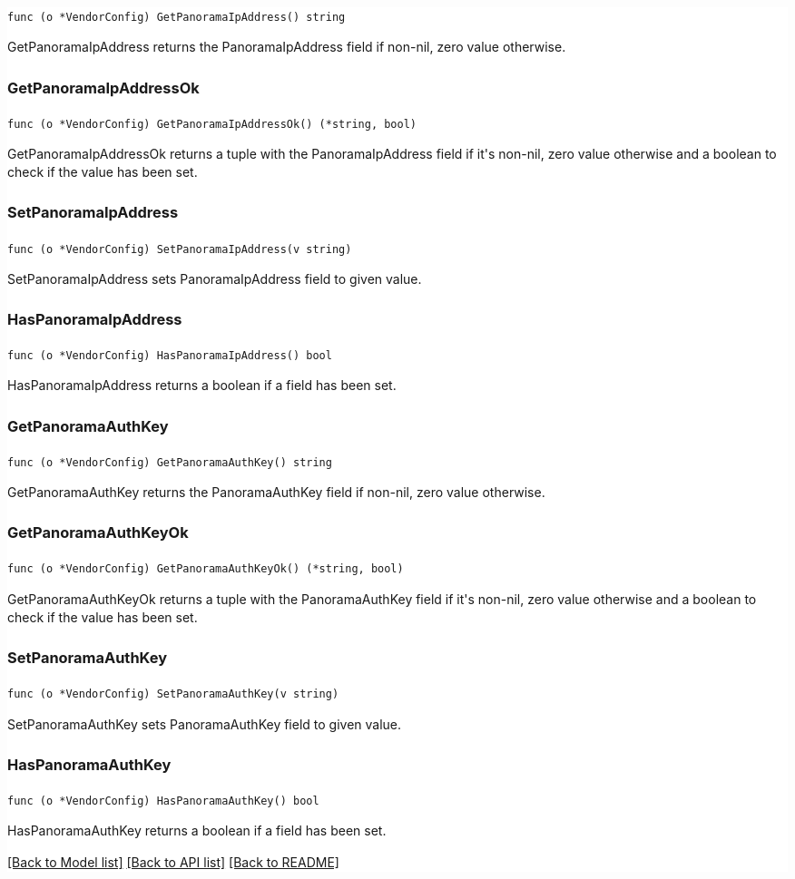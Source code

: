 `func (o *VendorConfig) GetPanoramaIpAddress() string`

GetPanoramaIpAddress returns the PanoramaIpAddress field if non-nil, zero value otherwise.

### GetPanoramaIpAddressOk

`func (o *VendorConfig) GetPanoramaIpAddressOk() (*string, bool)`

GetPanoramaIpAddressOk returns a tuple with the PanoramaIpAddress field if it's non-nil, zero value otherwise
and a boolean to check if the value has been set.

### SetPanoramaIpAddress

`func (o *VendorConfig) SetPanoramaIpAddress(v string)`

SetPanoramaIpAddress sets PanoramaIpAddress field to given value.

### HasPanoramaIpAddress

`func (o *VendorConfig) HasPanoramaIpAddress() bool`

HasPanoramaIpAddress returns a boolean if a field has been set.

### GetPanoramaAuthKey

`func (o *VendorConfig) GetPanoramaAuthKey() string`

GetPanoramaAuthKey returns the PanoramaAuthKey field if non-nil, zero value otherwise.

### GetPanoramaAuthKeyOk

`func (o *VendorConfig) GetPanoramaAuthKeyOk() (*string, bool)`

GetPanoramaAuthKeyOk returns a tuple with the PanoramaAuthKey field if it's non-nil, zero value otherwise
and a boolean to check if the value has been set.

### SetPanoramaAuthKey

`func (o *VendorConfig) SetPanoramaAuthKey(v string)`

SetPanoramaAuthKey sets PanoramaAuthKey field to given value.

### HasPanoramaAuthKey

`func (o *VendorConfig) HasPanoramaAuthKey() bool`

HasPanoramaAuthKey returns a boolean if a field has been set.


[[Back to Model list]](../README.md#documentation-for-models) [[Back to API list]](../README.md#documentation-for-api-endpoints) [[Back to README]](../README.md)


